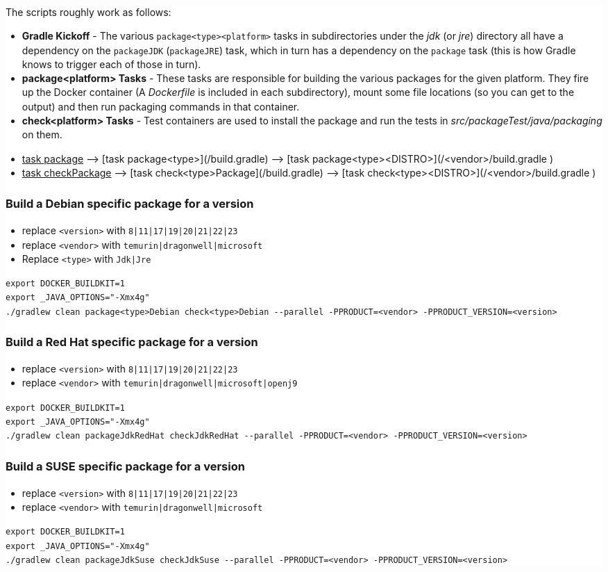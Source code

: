 The scripts roughly work as follows:

* **Gradle Kickoff** - The various `package<type><platform>` tasks in subdirectories under the _jdk_ (or _jre_) directory all have a dependency on the `packageJDK` (`packageJRE`) task,
which in turn has a dependency on the `package` task (this is how Gradle knows to trigger each of those in turn).
* **package<type>&lt;platform&gt; Tasks** - These tasks are responsible for building the various packages for the given platform.  They fire up the Docker container
(A _Dockerfile_ is included in each subdirectory), mount some file locations (so you can get to the output) and then run packaging commands in that container.
* **check<type>&lt;platform&gt; Tasks** - Test containers are used to install the package and run the tests in
_src/packageTest/java/packaging_ on them.

- [task package](build.gradle) --> [task package\<type\>](<type>/build.gradle) --> [task package\<type>\<DISTRO\>](<type>/\<vendor\>/build.gradle )
- [task checkPackage](build.gradle)  --> [task check\<type\>Package](<type>/build.gradle) --> [task check\<type>\<DISTRO\>](<type>/\<vendor\>/build.gradle )

### Build a Debian specific package for a version

- replace `<version>` with `8|11|17|19|20|21|22|23`
- replace `<vendor>` with `temurin|dragonwell|microsoft`
- Replace `<type>` with `Jdk|Jre`

```shell
export DOCKER_BUILDKIT=1
export _JAVA_OPTIONS="-Xmx4g"
./gradlew clean package<type>Debian check<type>Debian --parallel -PPRODUCT=<vendor> -PPRODUCT_VERSION=<version>
```

### Build a Red Hat specific package for a version

- replace `<version>` with `8|11|17|19|20|21|22|23`
- replace `<vendor>` with `temurin|dragonwell|microsoft|openj9`

```shell
export DOCKER_BUILDKIT=1
export _JAVA_OPTIONS="-Xmx4g"
./gradlew clean packageJdkRedHat checkJdkRedHat --parallel -PPRODUCT=<vendor> -PPRODUCT_VERSION=<version>
```

### Build a SUSE specific package for a version

- replace `<version>` with `8|11|17|19|20|21|22|23`
- replace `<vendor>` with `temurin|dragonwell|microsoft`

```shell
export DOCKER_BUILDKIT=1
export _JAVA_OPTIONS="-Xmx4g"
./gradlew clean packageJdkSuse checkJdkSuse --parallel -PPRODUCT=<vendor> -PPRODUCT_VERSION=<version>
```
